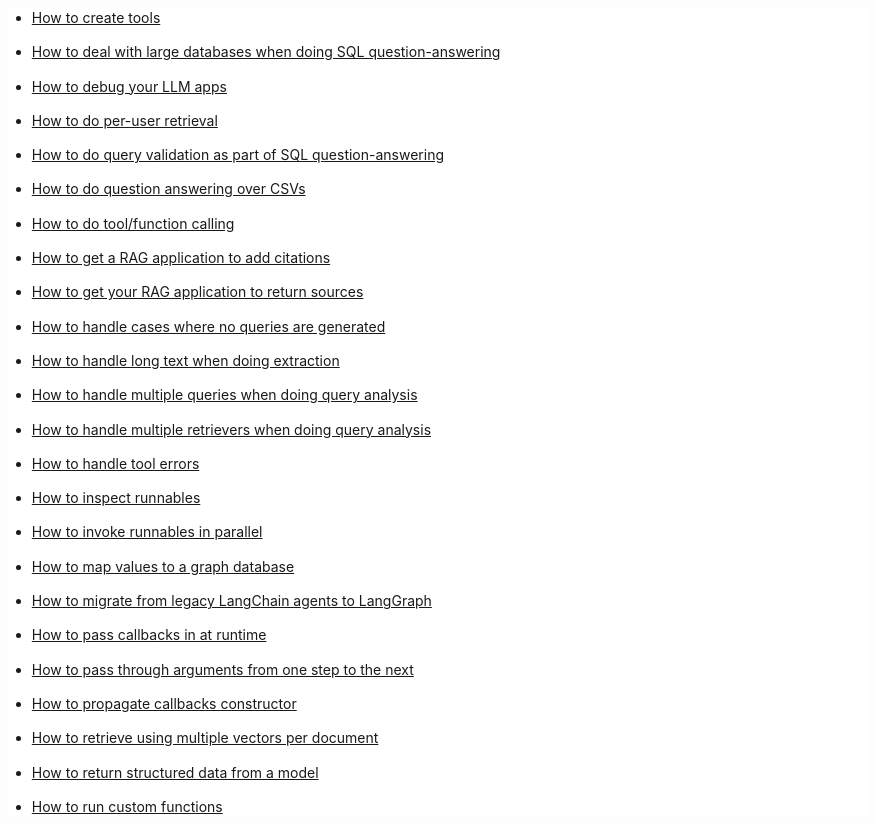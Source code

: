   * [How to create tools](https://python.langchain.com/docs/how_to/custom_tools/)

  * [How to deal with large databases when doing SQL question-answering](https://python.langchain.com/docs/how_to/sql_large_db/)

  * [How to debug your LLM apps](https://python.langchain.com/docs/how_to/debugging/)

  * [How to do per-user retrieval](https://python.langchain.com/docs/how_to/qa_per_user/)

  * [How to do query validation as part of SQL question-answering](https://python.langchain.com/docs/how_to/sql_query_checking/)

  * [How to do question answering over CSVs](https://python.langchain.com/docs/how_to/sql_csv/)

  * [How to do tool/function calling](https://python.langchain.com/docs/how_to/function_calling/)

  * [How to get a RAG application to add citations](https://python.langchain.com/docs/how_to/qa_citations/)

  * [How to get your RAG application to return sources](https://python.langchain.com/docs/how_to/qa_sources/)

  * [How to handle cases where no queries are generated](https://python.langchain.com/docs/how_to/query_no_queries/)

  * [How to handle long text when doing extraction](https://python.langchain.com/docs/how_to/extraction_long_text/)

  * [How to handle multiple queries when doing query analysis](https://python.langchain.com/docs/how_to/query_multiple_queries/)

  * [How to handle multiple retrievers when doing query analysis](https://python.langchain.com/docs/how_to/query_multiple_retrievers/)

  * [How to handle tool errors](https://python.langchain.com/docs/how_to/tools_error/)

  * [How to inspect runnables](https://python.langchain.com/docs/how_to/inspect/)

  * [How to invoke runnables in parallel](https://python.langchain.com/docs/how_to/parallel/)

  * [How to map values to a graph database](https://python.langchain.com/docs/how_to/graph_mapping/)

  * [How to migrate from legacy LangChain agents to LangGraph](https://python.langchain.com/docs/how_to/migrate_agent/)

  * [How to pass callbacks in at runtime](https://python.langchain.com/docs/how_to/callbacks_runtime/)

  * [How to pass through arguments from one step to the next](https://python.langchain.com/docs/how_to/passthrough/)

  * [How to propagate callbacks constructor](https://python.langchain.com/docs/how_to/callbacks_constructor/)

  * [How to retrieve using multiple vectors per document](https://python.langchain.com/docs/how_to/multi_vector/)

  * [How to return structured data from a model](https://python.langchain.com/docs/how_to/structured_output/)

  * [How to run custom functions](https://python.langchain.com/docs/how_to/functions/)
